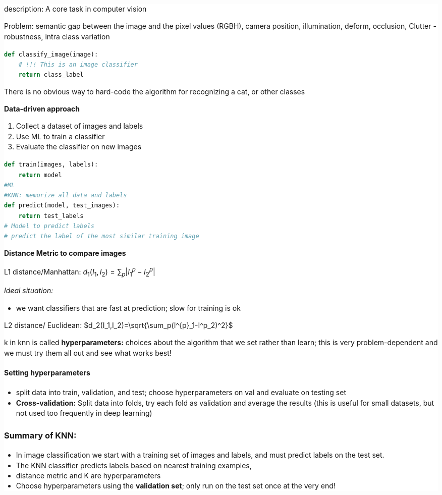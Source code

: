 description: A core task in computer vision

Problem: semantic gap between the image and the pixel values (RGBH), camera position, illumination, deform, occlusion, Clutter - robustness, intra class variation

```python
def classify_image(image):
    # !!! This is an image classifier
    return class_label
```

There is no obvious way to hard-code the algorithm for recognizing a cat, or other classes

**Data-driven approach**

1. Collect a dataset of images and labels
2. Use ML to train a classifier
3. Evaluate the classifier on new images

```python
def train(images, labels):
    return model
#ML
#KNN: memorize all data and labels
def predict(model, test_images):
    return test_labels
# Model to predict labels
# predict the label of the most similar training image
```

**Distance Metric to compare images**

L1 distance/Manhattan: $d_1(I_1,I_2)=\sum_{p}|I^{p}_1-I^p_2|$

*Ideal situation:*

- we want classifiers that are fast at prediction; slow for training is ok

L2 distance/ Euclidean: $d_2(I_1,I_2)=\sqrt{\sum_p(I^{p}_1-I^p_2)^2}$

k in knn is called **hyperparameters:** choices about the algorithm that we set rather than learn; this is very problem-dependent and we must try them all out and see what works best!

#### Setting hyperparameters

- split data into train, validation, and test; choose hyperparameters on val and evaluate on testing set
- **Cross-validation:** Split data into folds, try each fold as validation and average the results (this is useful for small datasets, but not used too frequently in deep learning)

### Summary of KNN:

- In image classification we start with a training set of images and labels, and must predict labels on the test set. 
- The KNN classifier predicts labels based on nearest training examples, 
- distance metric and K are hyperparameters
- Choose hyperparameters using the **validation set**; only run on the test set once at the very end!
